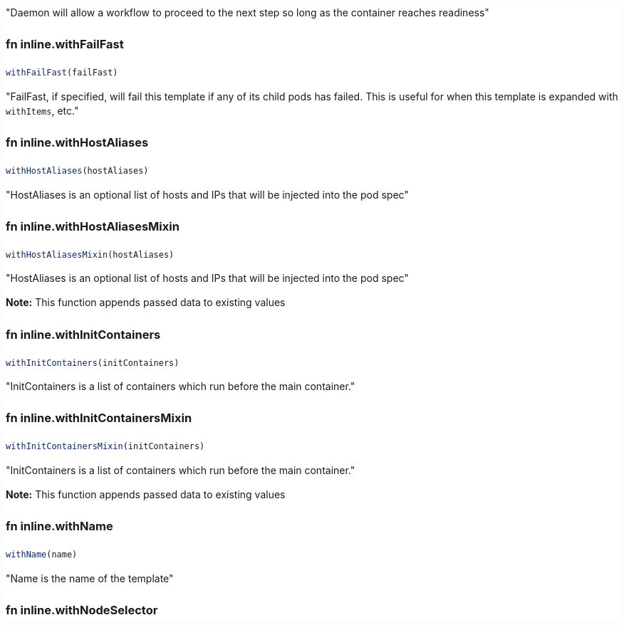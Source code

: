 "Daemon will allow a workflow to proceed to the next step so long as the container reaches readiness"

### fn inline.withFailFast

```ts
withFailFast(failFast)
```

"FailFast, if specified, will fail this template if any of its child pods has failed. This is useful for when this template is expanded with `withItems`, etc."

### fn inline.withHostAliases

```ts
withHostAliases(hostAliases)
```

"HostAliases is an optional list of hosts and IPs that will be injected into the pod spec"

### fn inline.withHostAliasesMixin

```ts
withHostAliasesMixin(hostAliases)
```

"HostAliases is an optional list of hosts and IPs that will be injected into the pod spec"

**Note:** This function appends passed data to existing values

### fn inline.withInitContainers

```ts
withInitContainers(initContainers)
```

"InitContainers is a list of containers which run before the main container."

### fn inline.withInitContainersMixin

```ts
withInitContainersMixin(initContainers)
```

"InitContainers is a list of containers which run before the main container."

**Note:** This function appends passed data to existing values

### fn inline.withName

```ts
withName(name)
```

"Name is the name of the template"

### fn inline.withNodeSelector
